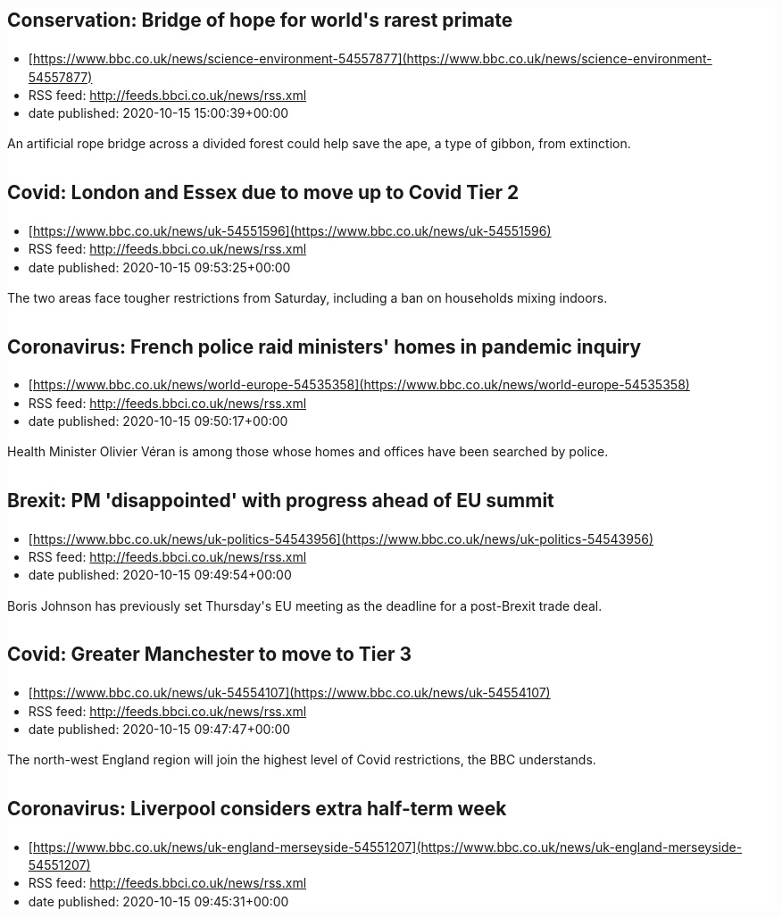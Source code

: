 ## Conservation: Bridge of hope for world's rarest primate
 - [https://www.bbc.co.uk/news/science-environment-54557877](https://www.bbc.co.uk/news/science-environment-54557877)
 - RSS feed: http://feeds.bbci.co.uk/news/rss.xml
 - date published: 2020-10-15 15:00:39+00:00

An artificial rope bridge across a divided forest could help save the ape, a type of gibbon, from extinction.

## Covid: London and Essex due to move up to Covid Tier 2
 - [https://www.bbc.co.uk/news/uk-54551596](https://www.bbc.co.uk/news/uk-54551596)
 - RSS feed: http://feeds.bbci.co.uk/news/rss.xml
 - date published: 2020-10-15 09:53:25+00:00

The two areas face tougher restrictions from Saturday, including a ban on households mixing indoors.

## Coronavirus: French police raid ministers' homes in pandemic inquiry
 - [https://www.bbc.co.uk/news/world-europe-54535358](https://www.bbc.co.uk/news/world-europe-54535358)
 - RSS feed: http://feeds.bbci.co.uk/news/rss.xml
 - date published: 2020-10-15 09:50:17+00:00

Health Minister Olivier Véran is among those whose homes and offices have been searched by police.

## Brexit: PM 'disappointed' with progress ahead of EU summit
 - [https://www.bbc.co.uk/news/uk-politics-54543956](https://www.bbc.co.uk/news/uk-politics-54543956)
 - RSS feed: http://feeds.bbci.co.uk/news/rss.xml
 - date published: 2020-10-15 09:49:54+00:00

Boris Johnson has previously set Thursday's EU meeting as the deadline for a post-Brexit trade deal.

## Covid: Greater Manchester to move to Tier 3
 - [https://www.bbc.co.uk/news/uk-54554107](https://www.bbc.co.uk/news/uk-54554107)
 - RSS feed: http://feeds.bbci.co.uk/news/rss.xml
 - date published: 2020-10-15 09:47:47+00:00

The north-west England region will join the highest level of Covid restrictions, the BBC understands.

## Coronavirus: Liverpool considers extra half-term week
 - [https://www.bbc.co.uk/news/uk-england-merseyside-54551207](https://www.bbc.co.uk/news/uk-england-merseyside-54551207)
 - RSS feed: http://feeds.bbci.co.uk/news/rss.xml
 - date published: 2020-10-15 09:45:31+00:00
